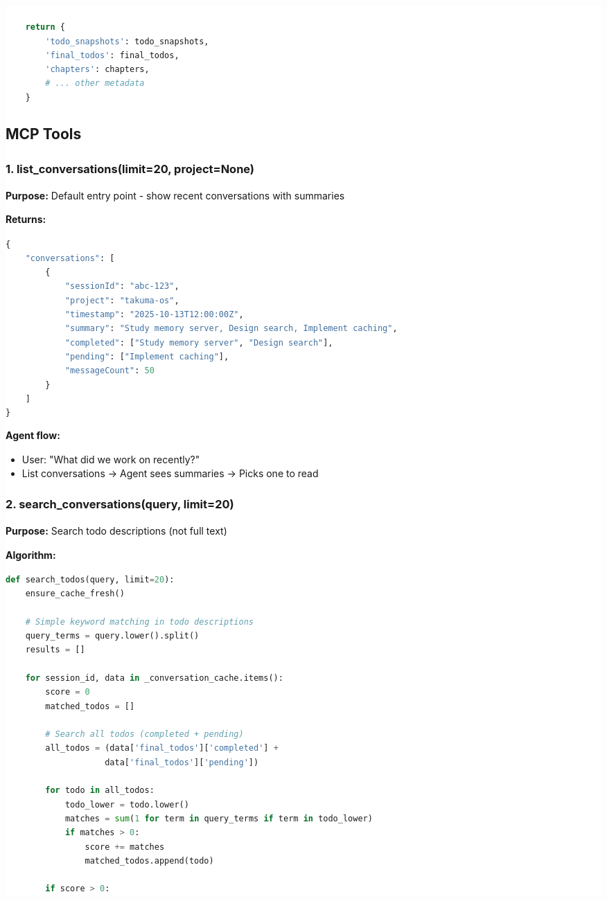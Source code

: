 ```python

    return {
        'todo_snapshots': todo_snapshots,
        'final_todos': final_todos,
        'chapters': chapters,
        # ... other metadata
    }
```

## MCP Tools

### 1. list_conversations(limit=20, project=None)

**Purpose:** Default entry point - show recent conversations with summaries

**Returns:**
```python
{
    "conversations": [
        {
            "sessionId": "abc-123",
            "project": "takuma-os",
            "timestamp": "2025-10-13T12:00:00Z",
            "summary": "Study memory server, Design search, Implement caching",
            "completed": ["Study memory server", "Design search"],
            "pending": ["Implement caching"],
            "messageCount": 50
        }
    ]
}
```

**Agent flow:**
- User: "What did we work on recently?"
- List conversations → Agent sees summaries → Picks one to read

### 2. search_conversations(query, limit=20)

**Purpose:** Search todo descriptions (not full text)

**Algorithm:**
```python
def search_todos(query, limit=20):
    ensure_cache_fresh()

    # Simple keyword matching in todo descriptions
    query_terms = query.lower().split()
    results = []

    for session_id, data in _conversation_cache.items():
        score = 0
        matched_todos = []

        # Search all todos (completed + pending)
        all_todos = (data['final_todos']['completed'] +
                    data['final_todos']['pending'])

        for todo in all_todos:
            todo_lower = todo.lower()
            matches = sum(1 for term in query_terms if term in todo_lower)
            if matches > 0:
                score += matches
                matched_todos.append(todo)

        if score > 0:
```